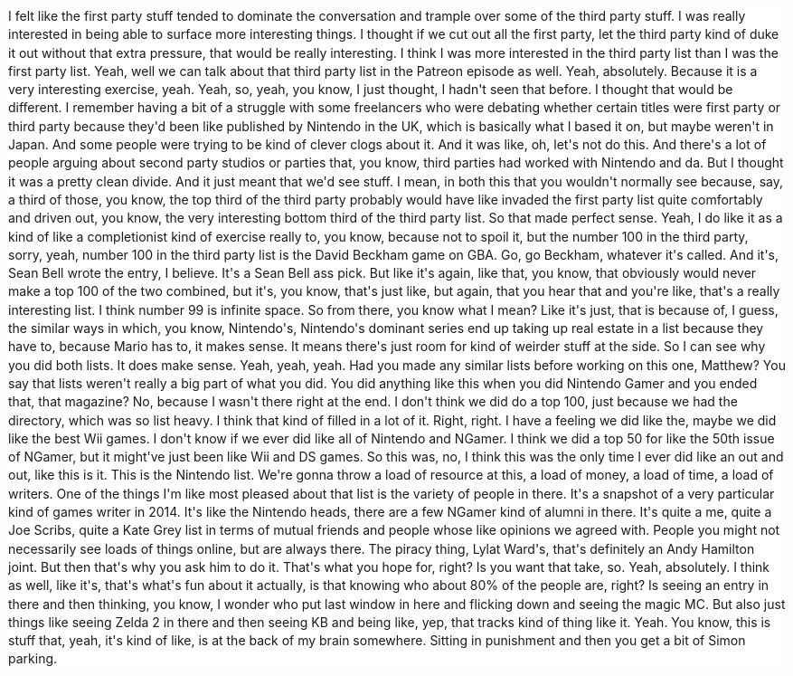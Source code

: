 I felt like the first party stuff tended to dominate the conversation and trample over some of the third party stuff. I was really interested in being able to surface more interesting things. I thought if we cut out all the first party, let the third party kind of duke it out without that extra pressure, that would be really interesting.
I think I was more interested in the third party list than I was the first party list.
Yeah, well we can talk about that third party list in the Patreon episode as well.
Yeah, absolutely.
Because it is a very interesting exercise, yeah.
Yeah, so, yeah, you know, I just thought, I hadn't seen that before. I thought that would be different. I remember having a bit of a struggle with some freelancers who were debating whether certain titles were first party or third party because they'd been like published by Nintendo in the UK, which is basically what I based it on, but maybe weren't in Japan.
And some people were trying to be kind of clever clogs about it. And it was like, oh, let's not do this. And there's a lot of people arguing about second party studios or parties that, you know, third parties had worked with Nintendo and da.
But I thought it was a pretty clean divide. And it just meant that we'd see stuff. I mean, in both this that you wouldn't normally see because, say, a third of those, you know, the top third of the third party probably would have like invaded the first party list quite comfortably and driven out, you know, the very interesting bottom third of the third party list.
So that made perfect sense.
Yeah, I do like it as a kind of like a completionist kind of exercise really to, you know, because not to spoil it, but the number 100 in the third party, sorry, yeah, number 100 in the third party list is the David Beckham game on GBA. Go, go Beckham, whatever it's called. And it's, Sean Bell wrote the entry, I believe.
It's a Sean Bell ass pick. But like it's again, like that, you know, that obviously would never make a top 100 of the two combined, but it's, you know, that's just like, but again, that you hear that and you're like, that's a really interesting list. I think number 99 is infinite space.
So from there, you know what I mean? Like it's just, that is because of, I guess, the similar ways in which, you know, Nintendo's, Nintendo's dominant series end up taking up real estate in a list because they have to, because Mario has to, it makes sense. It means there's just room for kind of weirder stuff at the side.
So I can see why you did both lists. It does make sense.
Yeah, yeah, yeah.
Had you made any similar lists before working on this one, Matthew? You say that lists weren't really a big part of what you did. You did anything like this when you did Nintendo Gamer and you ended that, that magazine?
No, because I wasn't there right at the end. I don't think we did do a top 100, just because we had the directory, which was so list heavy. I think that kind of filled in a lot of it.
Right, right. I have a feeling we did like the, maybe we did like the best Wii games. I don't know if we ever did like all of Nintendo and NGamer.
I think we did a top 50 for like the 50th issue of NGamer, but it might've just been like Wii and DS games. So this was, no, I think this was the only time I ever did like an out and out, like this is it. This is the Nintendo list.
We're gonna throw a load of resource at this, a load of money, a load of time, a load of writers. One of the things I'm like most pleased about that list is the variety of people in there. It's a snapshot of a very particular kind of games writer in 2014.
It's like the Nintendo heads, there are a few NGamer kind of alumni in there. It's quite a me, quite a Joe Scribs, quite a Kate Grey list in terms of mutual friends and people whose like opinions we agreed with. People you might not necessarily see loads of things online, but are always there.
The piracy thing, Lylat Ward's, that's definitely an Andy Hamilton joint. But then that's why you ask him to do it. That's what you hope for, right?
Is you want that take, so.
Yeah, absolutely. I think as well, like it's, that's what's fun about it actually, is that knowing who about 80% of the people are, right? Is seeing an entry in there and then thinking, you know, I wonder who put last window in here and flicking down and seeing the magic MC.
But also just things like seeing Zelda 2 in there and then seeing KB and being like, yep, that tracks kind of thing like it.
Yeah.
You know, this is stuff that, yeah, it's kind of like, is at the back of my brain somewhere.
Sitting in punishment and then you get a bit of Simon parking.